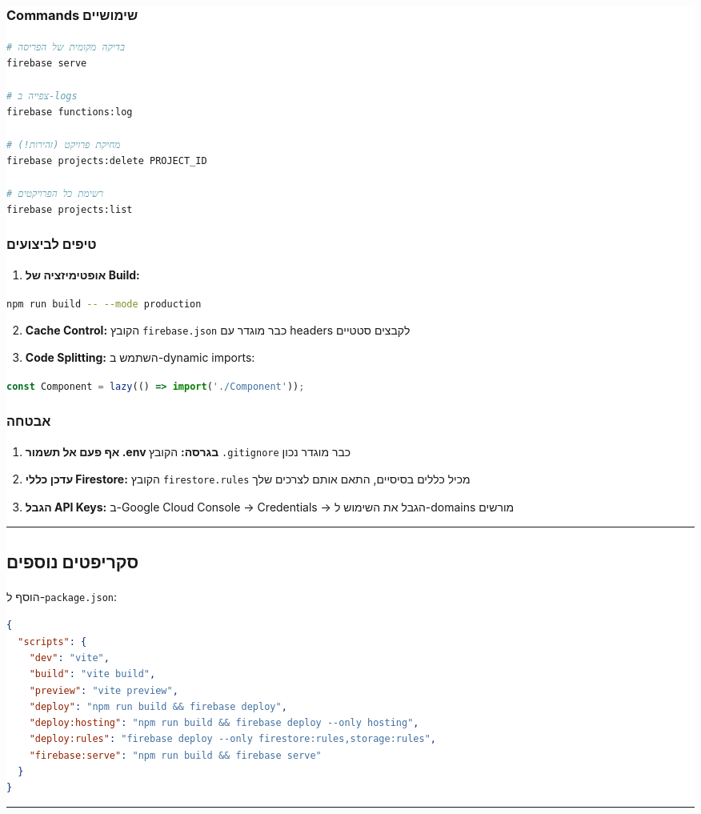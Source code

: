 ### Commands שימושיים

```bash
# בדיקה מקומית של הפריסה
firebase serve

# צפייה ב-logs
firebase functions:log

# מחיקת פרויקט (זהירות!)
firebase projects:delete PROJECT_ID

# רשימת כל הפרויקטים
firebase projects:list
```

### טיפים לביצועים

1. **אופטימיזציה של Build:**
```bash
npm run build -- --mode production
```

2. **Cache Control:**
הקובץ `firebase.json` כבר מוגדר עם headers לקבצים סטטיים

3. **Code Splitting:**
השתמש ב-dynamic imports:
```javascript
const Component = lazy(() => import('./Component'));
```

### אבטחה

1. **אף פעם אל תשמור .env בגרסה:**
   הקובץ `.gitignore` כבר מוגדר נכון

2. **עדכן כללי Firestore:**
   הקובץ `firestore.rules` מכיל כללים בסיסיים, התאם אותם לצרכים שלך

3. **הגבל API Keys:**
   ב-Google Cloud Console → Credentials → הגבל את השימוש ל-domains מורשים

---

## סקריפטים נוספים

הוסף ל-`package.json`:

```json
{
  "scripts": {
    "dev": "vite",
    "build": "vite build",
    "preview": "vite preview",
    "deploy": "npm run build && firebase deploy",
    "deploy:hosting": "npm run build && firebase deploy --only hosting",
    "deploy:rules": "firebase deploy --only firestore:rules,storage:rules",
    "firebase:serve": "npm run build && firebase serve"
  }
}
```

---